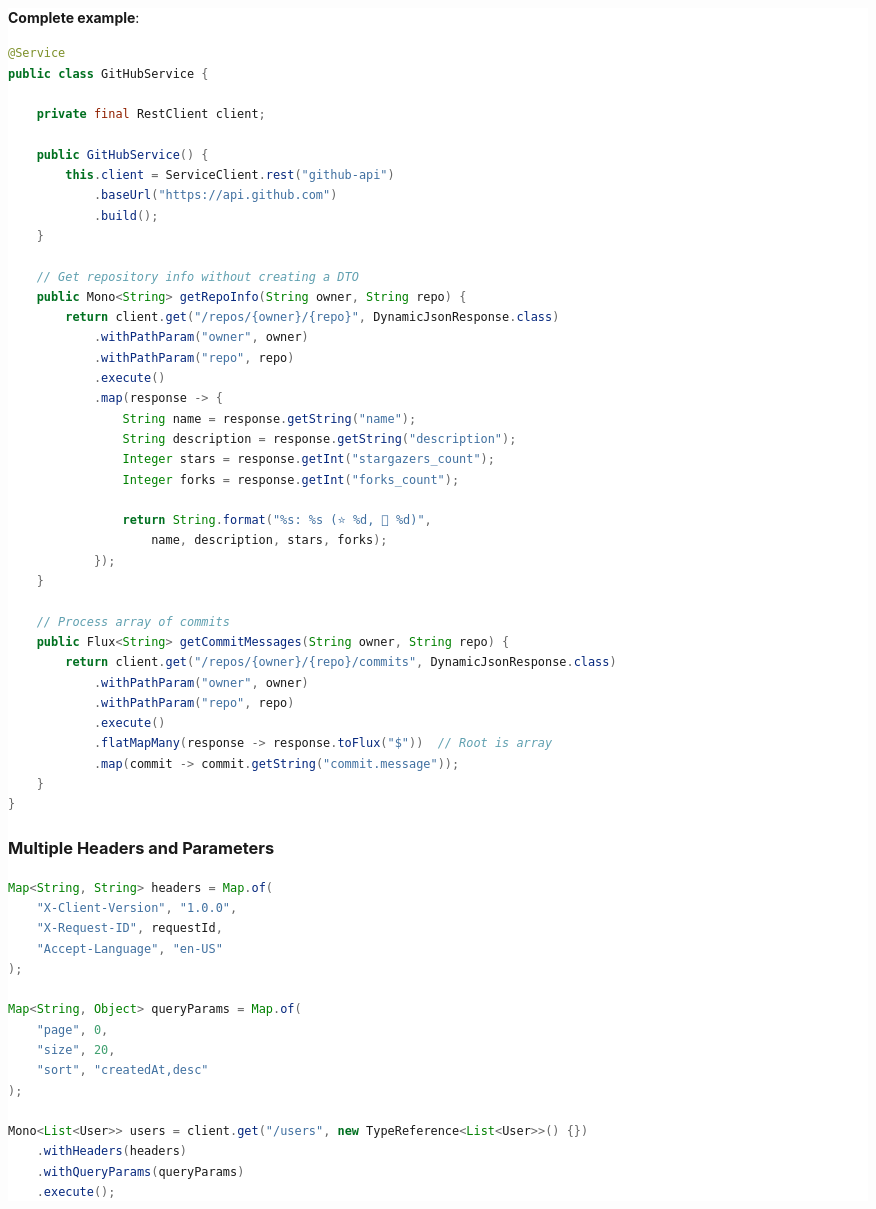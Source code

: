 **Complete example**:
```java
@Service
public class GitHubService {

    private final RestClient client;

    public GitHubService() {
        this.client = ServiceClient.rest("github-api")
            .baseUrl("https://api.github.com")
            .build();
    }

    // Get repository info without creating a DTO
    public Mono<String> getRepoInfo(String owner, String repo) {
        return client.get("/repos/{owner}/{repo}", DynamicJsonResponse.class)
            .withPathParam("owner", owner)
            .withPathParam("repo", repo)
            .execute()
            .map(response -> {
                String name = response.getString("name");
                String description = response.getString("description");
                Integer stars = response.getInt("stargazers_count");
                Integer forks = response.getInt("forks_count");

                return String.format("%s: %s (⭐ %d, 🍴 %d)",
                    name, description, stars, forks);
            });
    }

    // Process array of commits
    public Flux<String> getCommitMessages(String owner, String repo) {
        return client.get("/repos/{owner}/{repo}/commits", DynamicJsonResponse.class)
            .withPathParam("owner", owner)
            .withPathParam("repo", repo)
            .execute()
            .flatMapMany(response -> response.toFlux("$"))  // Root is array
            .map(commit -> commit.getString("commit.message"));
    }
}
```

### Multiple Headers and Parameters

```java
Map<String, String> headers = Map.of(
    "X-Client-Version", "1.0.0",
    "X-Request-ID", requestId,
    "Accept-Language", "en-US"
);

Map<String, Object> queryParams = Map.of(
    "page", 0,
    "size", 20,
    "sort", "createdAt,desc"
);

Mono<List<User>> users = client.get("/users", new TypeReference<List<User>>() {})
    .withHeaders(headers)
    .withQueryParams(queryParams)
    .execute();
```
